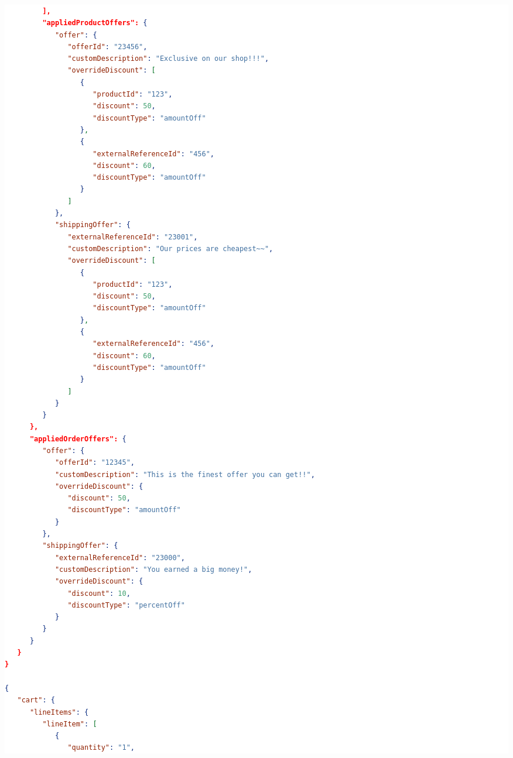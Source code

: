 ```json
         ],         
         "appliedProductOffers": {
            "offer": {
               "offerId": "23456",
               "customDescription": "Exclusive on our shop!!!",
               "overrideDiscount": [
                  {
                     "productId": "123",
                     "discount": 50,
                     "discountType": "amountOff"
                  },
                  {
                     "externalReferenceId": "456",
                     "discount": 60,
                     "discountType": "amountOff"
                  }
               ]
            },
            "shippingOffer": {
               "externalReferenceId": "23001",
               "customDescription": "Our prices are cheapest~~",
               "overrideDiscount": [
                  {
                     "productId": "123",
                     "discount": 50,
                     "discountType": "amountOff"
                  },
                  {
                     "externalReferenceId": "456",
                     "discount": 60,
                     "discountType": "amountOff"
                  }
               ]
            }
         }
      },
      "appliedOrderOffers": {
         "offer": {
            "offerId": "12345",
            "customDescription": "This is the finest offer you can get!!",
            "overrideDiscount": {
               "discount": 50,
               "discountType": "amountOff"
            }
         },
         "shippingOffer": {
            "externalReferenceId": "23000",
            "customDescription": "You earned a big money!",
            "overrideDiscount": {
               "discount": 10,
               "discountType": "percentOff"
            }
         }
      }      
   }
}

{
   "cart": {
      "lineItems": {
         "lineItem": [
            {
               "quantity": "1",
```
